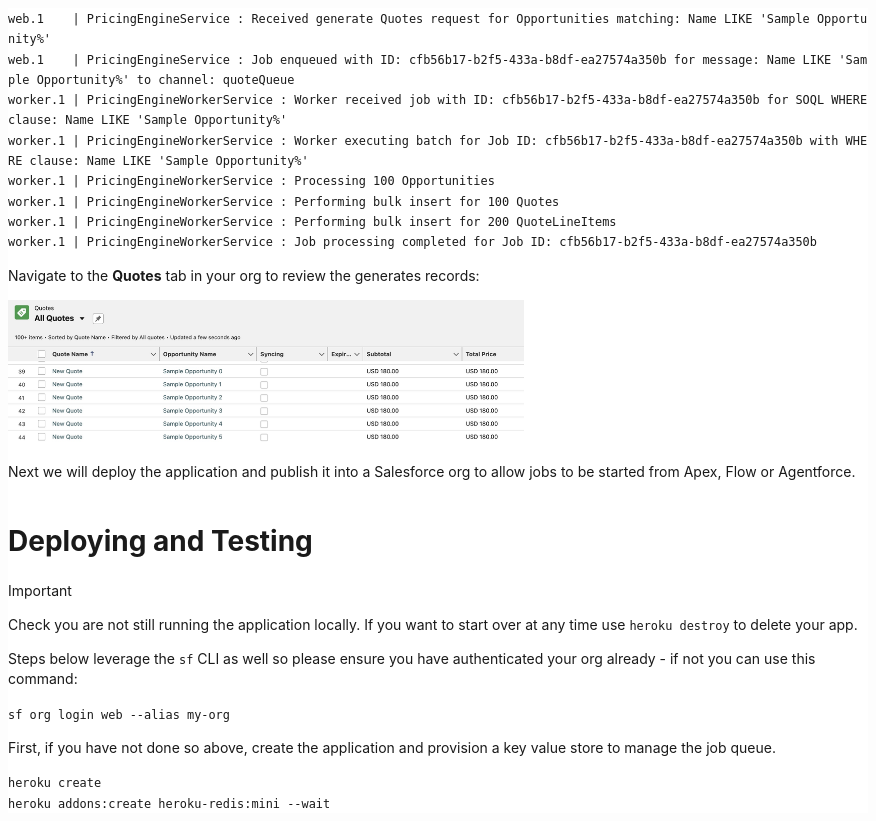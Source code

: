 ```
web.1    | PricingEngineService : Received generate Quotes request for Opportunities matching: Name LIKE 'Sample Opportunity%'
web.1    | PricingEngineService : Job enqueued with ID: cfb56b17-b2f5-433a-b8df-ea27574a350b for message: Name LIKE 'Sample Opportunity%' to channel: quoteQueue
worker.1 | PricingEngineWorkerService : Worker received job with ID: cfb56b17-b2f5-433a-b8df-ea27574a350b for SOQL WHERE clause: Name LIKE 'Sample Opportunity%'
worker.1 | PricingEngineWorkerService : Worker executing batch for Job ID: cfb56b17-b2f5-433a-b8df-ea27574a350b with WHERE clause: Name LIKE 'Sample Opportunity%'
worker.1 | PricingEngineWorkerService : Processing 100 Opportunities
worker.1 | PricingEngineWorkerService : Performing bulk insert for 100 Quotes
worker.1 | PricingEngineWorkerService : Performing bulk insert for 200 QuoteLineItems
worker.1 | PricingEngineWorkerService : Job processing completed for Job ID: cfb56b17-b2f5-433a-b8df-ea27574a350b
```

Navigate to the **Quotes** tab in your org to review the generates records:

<img src="images/quotes.jpg" width="60%">

Next we will deploy the application and publish it into a Salesforce org to allow jobs to be started from Apex, Flow or Agentforce.

# Deploying and Testing

> [!IMPORTANT]
> Check you are not still running the application locally. If you want to start over at any time use `heroku destroy` to delete your app.

Steps below leverage the `sf` CLI as well so please ensure you have authenticated your org already - if not you can use this command:

```
sf org login web --alias my-org
```

First, if you have not done so above, create the application and provision a key value store to manage the job queue.

```
heroku create
heroku addons:create heroku-redis:mini --wait
```
